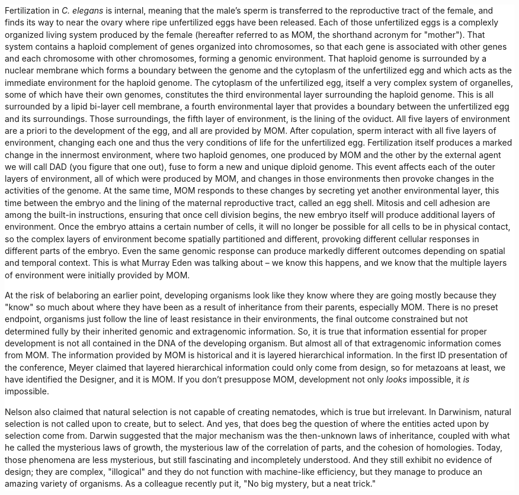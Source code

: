 Fertilization in _C. elegans_ is internal, meaning that the male’s sperm is transferred to the reproductive tract of the female, and finds its way to near the ovary where ripe unfertilized eggs have been released. Each of those unfertilized eggs is a complexly organized living system produced by the female (hereafter referred to as MOM, the shorthand acronym for "mother"). That system contains a haploid complement of genes organized into chromosomes, so that each gene is associated with other genes and each chromosome with other chromosomes, forming a genomic environment. That haploid genome is surrounded by a nuclear membrane which forms a boundary between the genome and the cytoplasm of the unfertilized egg and which acts as the immediate environment for the haploid genome. The cytoplasm of the unfertilized egg, itself a very complex system of organelles, some of which have their own genomes, constitutes the third environmental layer surrounding the haploid genome. This is all surrounded by a lipid bi-layer cell membrane, a fourth environmental layer that provides a boundary between the unfertilized egg and its surroundings. Those surroundings, the fifth layer of environment, is the lining of the oviduct. All five layers of environment are a priori to the development of the egg, and all are provided by MOM. After copulation, sperm interact with all five layers of environment, changing each one and thus the very conditions of life for the unfertilized egg. Fertilization itself produces a marked change in the innermost environment, where two haploid genomes, one produced by MOM and the other by the external agent we will call DAD (you figure that one out), fuse to form a new and unique diploid genome. This event affects each of the outer layers of environment, all of which were produced by MOM, and changes in those environments then provoke changes in the activities of the genome. At the same time, MOM responds to these changes by secreting yet another environmental layer, this time between the embryo and the lining of the maternal reproductive tract, called an egg shell. Mitosis and cell adhesion are among the built-in instructions, ensuring that once cell division begins, the new embryo itself will produce additional layers of environment. Once the embryo attains a certain number of cells, it will no longer be possible for all cells to be in physical contact, so the complex layers of environment become spatially partitioned and different, provoking different cellular responses in different parts of the embryo. Even the same genomic response can produce markedly different outcomes depending on spatial and temporal context. This is what Murray Eden was talking about – we know this happens, and we know that the multiple layers of environment were initially provided by MOM. 

At the risk of belaboring an earlier point, developing organisms look like they know where they are going mostly because they "know" so much about where they have been as a result of inheritance from their parents, especially MOM. There is no preset endpoint, organisms just follow the line of least resistance in their environments, the final outcome constrained but not determined fully by their inherited genomic and extragenomic information. So, it is true that information essential for proper development is not all contained in the DNA of the developing organism. But almost all of that extragenomic information comes from MOM. The information provided by MOM is historical and it is layered hierarchical information. In the first ID presentation of the conference, Meyer claimed that layered hierarchical information could only come from design, so for metazoans at least, we have identified the Designer, and it is MOM. If you don’t presuppose MOM, development not only _looks_ impossible, it _is_ impossible.

Nelson also claimed that natural selection is not capable of creating nematodes, which is true but irrelevant. In Darwinism, natural selection is not called upon to create, but to select. And yes, that does beg the question of where the entities acted upon by selection come from. Darwin suggested that the major mechanism was the then-unknown laws of inheritance, coupled with what he called the mysterious laws of growth, the mysterious law of the correlation of parts, and the cohesion of homologies. Today, those phenomena are less mysterious, but still fascinating and incompletely understood. And they still exhibit no evidence of design; they are complex, "illogical" and they do not function with machine-like efficiency, but they manage to produce an amazing variety of organisms. As a colleague recently put it, "No big mystery, but a neat trick."
